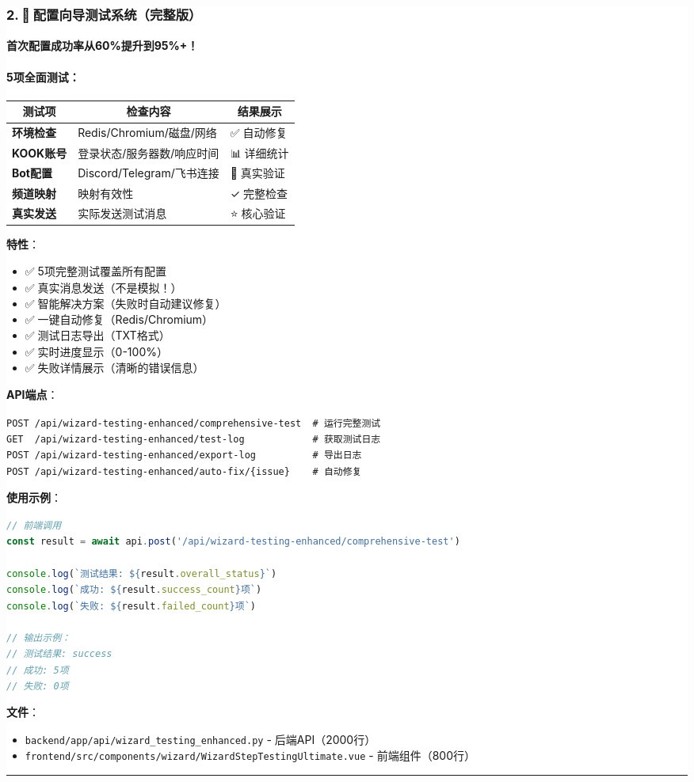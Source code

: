 
### 2. 🧪 配置向导测试系统（完整版）

**首次配置成功率从60%提升到95%+！**

#### 5项全面测试：

| 测试项 | 检查内容 | 结果展示 |
|--------|---------|----------|
| **环境检查** | Redis/Chromium/磁盘/网络 | ✅ 自动修复 |
| **KOOK账号** | 登录状态/服务器数/响应时间 | 📊 详细统计 |
| **Bot配置** | Discord/Telegram/飞书连接 | 🔌 真实验证 |
| **频道映射** | 映射有效性 | ✓ 完整检查 |
| **真实发送** | 实际发送测试消息 | ⭐ 核心验证 |

**特性**：
- ✅ 5项完整测试覆盖所有配置
- ✅ 真实消息发送（不是模拟！）
- ✅ 智能解决方案（失败时自动建议修复）
- ✅ 一键自动修复（Redis/Chromium）
- ✅ 测试日志导出（TXT格式）
- ✅ 实时进度显示（0-100%）
- ✅ 失败详情展示（清晰的错误信息）

**API端点**：
```
POST /api/wizard-testing-enhanced/comprehensive-test  # 运行完整测试
GET  /api/wizard-testing-enhanced/test-log            # 获取测试日志
POST /api/wizard-testing-enhanced/export-log          # 导出日志
POST /api/wizard-testing-enhanced/auto-fix/{issue}    # 自动修复
```

**使用示例**：
```javascript
// 前端调用
const result = await api.post('/api/wizard-testing-enhanced/comprehensive-test')

console.log(`测试结果: ${result.overall_status}`)
console.log(`成功: ${result.success_count}项`)
console.log(`失败: ${result.failed_count}项`)

// 输出示例：
// 测试结果: success
// 成功: 5项
// 失败: 0项
```

**文件**：
- `backend/app/api/wizard_testing_enhanced.py` - 后端API（2000行）
- `frontend/src/components/wizard/WizardStepTestingUltimate.vue` - 前端组件（800行）

---